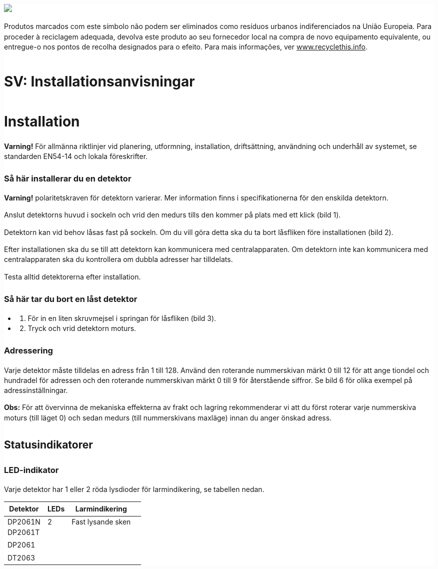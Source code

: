 ![](_page_14_Picture_4.jpeg)

Produtos marcados com este símbolo não podem ser eliminados como resíduos urbanos indiferenciados na União Europeia. Para proceder à reciclagem adequada, devolva este produto ao seu fornecedor local na compra de novo equipamento equivalente, ou entregue-o nos pontos de recolha designados para o efeito. Para mais informações, ver www.recyclethis.info.

# **SV: Installationsanvisningar**

# **Installation**

**Varning!** För allmänna riktlinjer vid planering, utformning, installation, driftsättning, användning och underhåll av systemet, se standarden EN54-14 och lokala föreskrifter.

### **Så här installerar du en detektor**

**Varning!** polaritetskraven för detektorn varierar. Mer information finns i specifikationerna för den enskilda detektorn.

Anslut detektorns huvud i sockeln och vrid den medurs tills den kommer på plats med ett klick (bild 1).

Detektorn kan vid behov låsas fast på sockeln. Om du vill göra detta ska du ta bort låsfliken före installationen (bild 2).

Efter installationen ska du se till att detektorn kan kommunicera med centralapparaten. Om detektorn inte kan kommunicera med centralapparaten ska du kontrollera om dubbla adresser har tilldelats.

Testa alltid detektorerna efter installation.

### **Så här tar du bort en låst detektor**

- 1. För in en liten skruvmejsel i springan för låsfliken (bild 3).
- 2. Tryck och vrid detektorn moturs.

### **Adressering**

Varje detektor måste tilldelas en adress från 1 till 128. Använd den roterande nummerskivan märkt 0 till 12 för att ange tiondel och hundradel för adressen och den roterande nummerskivan märkt 0 till 9 för återstående siffror. Se bild 6 för olika exempel på adressinställningar.

**Obs:** För att övervinna de mekaniska effekterna av frakt och lagring rekommenderar vi att du först roterar varje nummerskiva moturs (till läget 0) och sedan medurs (till nummerskivans maxläge) innan du anger önskad adress.

## **Statusindikatorer**

### **LED-indikator**

Varje detektor har 1 eller 2 röda lysdioder för larmindikering, se tabellen nedan.

| Detektor           | LEDs | Larmindikering    |  |
|--------------------|------|-------------------|--|
| DP2061N<br>DP2061T | 2    | Fast lysande sken |  |
| DP2061             |      |                   |  |
| DT2063             |      |                   |  |

